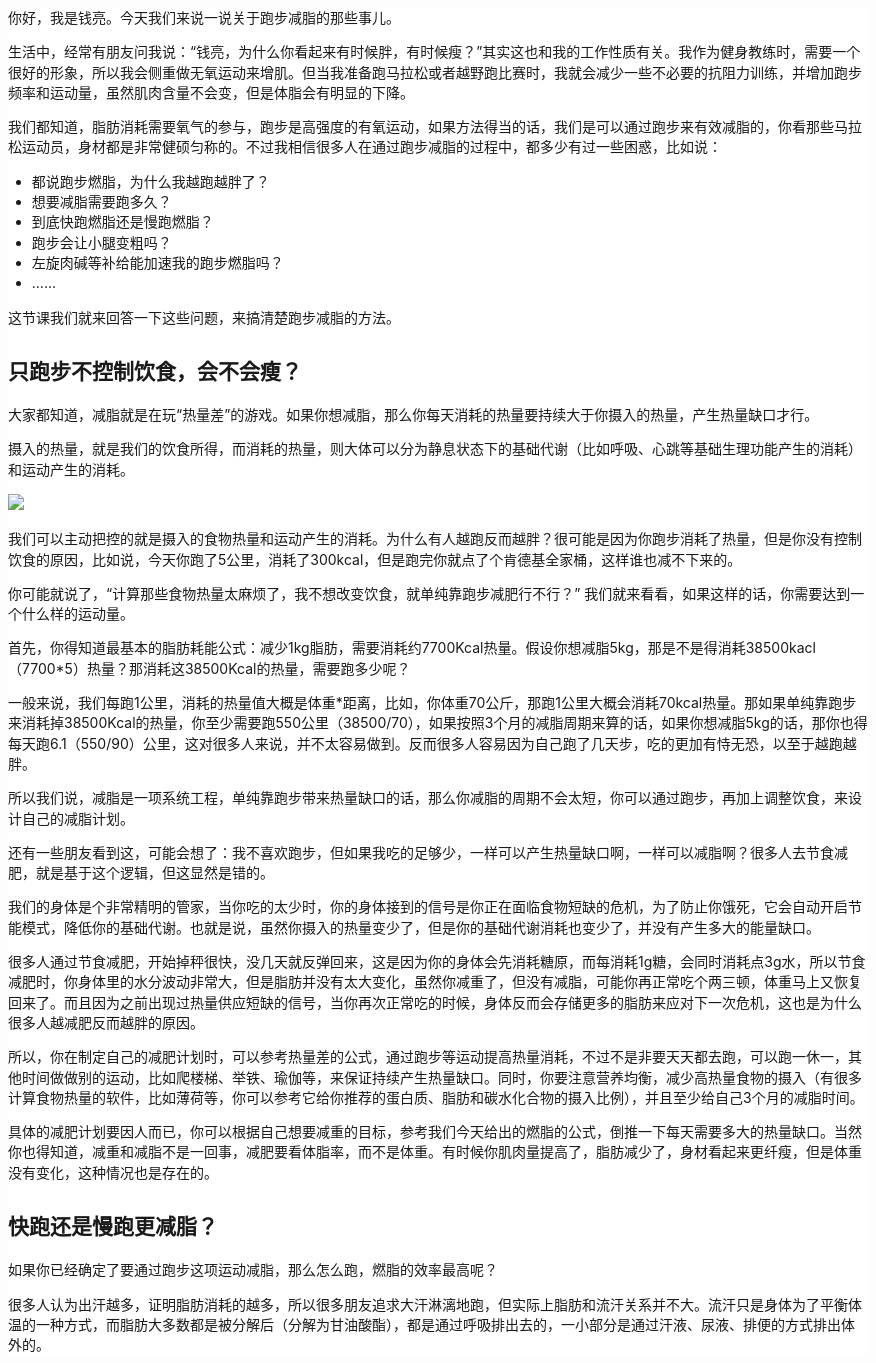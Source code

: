 你好，我是钱亮。今天我们来说一说关于跑步减脂的那些事儿。

生活中，经常有朋友问我说：“钱亮，为什么你看起来有时候胖，有时候瘦？”其实这也和我的工作性质有关。我作为健身教练时，需要一个很好的形象，所以我会侧重做无氧运动来增肌。但当我准备跑马拉松或者越野跑比赛时，我就会减少一些不必要的抗阻力训练，并增加跑步频率和运动量，虽然肌肉含量不会变，但是体脂会有明显的下降。

我们都知道，脂肪消耗需要氧气的参与，跑步是高强度的有氧运动，如果方法得当的话，我们是可以通过跑步来有效减脂的，你看那些马拉松运动员，身材都是非常健硕匀称的。不过我相信很多人在通过跑步减脂的过程中，都多少有过一些困惑，比如说：

- 都说跑步燃脂，为什么我越跑越胖了？
- 想要减脂需要跑多久？
- 到底快跑燃脂还是慢跑燃脂？
- 跑步会让小腿变粗吗？
- 左旋肉碱等补给能加速我的跑步燃脂吗？
- ……

这节课我们就来回答一下这些问题，来搞清楚跑步减脂的方法。

## 只跑步不控制饮食，会不会瘦？

大家都知道，减脂就是在玩“热量差”的游戏。如果你想减脂，那么你每天消耗的热量要持续大于你摄入的热量，产生热量缺口才行。

摄入的热量，就是我们的饮食所得，而消耗的热量，则大体可以分为静息状态下的基础代谢（比如呼吸、心跳等基础生理功能产生的消耗）和运动产生的消耗。

![](https://static001.geekbang.org/resource/image/5f/42/5fb8081b00a7bf71124156a9a8c43142.jpg?wh=2284*1285)

我们可以主动把控的就是摄入的食物热量和运动产生的消耗。为什么有人越跑反而越胖？很可能是因为你跑步消耗了热量，但是你没有控制饮食的原因，比如说，今天你跑了5公里，消耗了300kcal，但是跑完你就点了个肯德基全家桶，这样谁也减不下来的。

你可能就说了，“计算那些食物热量太麻烦了，我不想改变饮食，就单纯靠跑步减肥行不行？” 我们就来看看，如果这样的话，你需要达到一个什么样的运动量。

首先，你得知道最基本的脂肪耗能公式：减少1kg脂肪，需要消耗约7700Kcal热量。假设你想减脂5kg，那是不是得消耗38500kacl（7700\*5）热量？那消耗这38500Kcal的热量，需要跑多少呢？

一般来说，我们每跑1公里，消耗的热量值大概是体重\*距离，比如，你体重70公斤，那跑1公里大概会消耗70kcal热量。那如果单纯靠跑步来消耗掉38500Kcal的热量，你至少需要跑550公里（38500/70），如果按照3个月的减脂周期来算的话，如果你想减脂5kg的话，那你也得每天跑6.1（550/90）公里，这对很多人来说，并不太容易做到。反而很多人容易因为自己跑了几天步，吃的更加有恃无恐，以至于越跑越胖。

所以我们说，减脂是一项系统工程，单纯靠跑步带来热量缺口的话，那么你减脂的周期不会太短，你可以通过跑步，再加上调整饮食，来设计自己的减脂计划。

还有一些朋友看到这，可能会想了：我不喜欢跑步，但如果我吃的足够少，一样可以产生热量缺口啊，一样可以减脂啊？很多人去节食减肥，就是基于这个逻辑，但这显然是错的。

我们的身体是个非常精明的管家，当你吃的太少时，你的身体接到的信号是你正在面临食物短缺的危机，为了防止你饿死，它会自动开启节能模式，降低你的基础代谢。也就是说，虽然你摄入的热量变少了，但是你的基础代谢消耗也变少了，并没有产生多大的能量缺口。

很多人通过节食减肥，开始掉秤很快，没几天就反弹回来，这是因为你的身体会先消耗糖原，而每消耗1g糖，会同时消耗点3g水，所以节食减肥时，你身体里的水分波动非常大，但是脂肪并没有太大变化，虽然你减重了，但没有减脂，可能你再正常吃个两三顿，体重马上又恢复回来了。而且因为之前出现过热量供应短缺的信号，当你再次正常吃的时候，身体反而会存储更多的脂肪来应对下一次危机，这也是为什么很多人越减肥反而越胖的原因。

所以，你在制定自己的减肥计划时，可以参考热量差的公式，通过跑步等运动提高热量消耗，不过不是非要天天都去跑，可以跑一休一，其他时间做做别的运动，比如爬楼梯、举铁、瑜伽等，来保证持续产生热量缺口。同时，你要注意营养均衡，减少高热量食物的摄入（有很多计算食物热量的软件，比如薄荷等，你可以参考它给你推荐的蛋白质、脂肪和碳水化合物的摄入比例），并且至少给自己3个月的减脂时间。

具体的减肥计划要因人而已，你可以根据自己想要减重的目标，参考我们今天给出的燃脂的公式，倒推一下每天需要多大的热量缺口。当然你也得知道，减重和减脂不是一回事，减肥要看体脂率，而不是体重。有时候你肌肉量提高了，脂肪减少了，身材看起来更纤瘦，但是体重没有变化，这种情况也是存在的。

## 快跑还是慢跑更减脂？

如果你已经确定了要通过跑步这项运动减脂，那么怎么跑，燃脂的效率最高呢？

很多人认为出汗越多，证明脂肪消耗的越多，所以很多朋友追求大汗淋漓地跑，但实际上脂肪和流汗关系并不大。流汗只是身体为了平衡体温的一种方式，而脂肪大多数都是被分解后（分解为甘油酸酯），都是通过呼吸排出去的，一小部分是通过汗液、尿液、排便的方式排出体外的。
